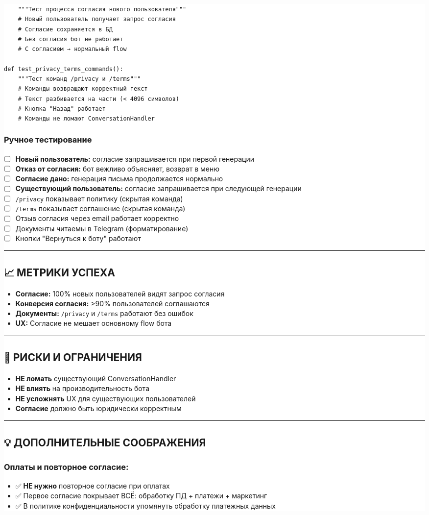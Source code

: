 ```
    """Тест процесса согласия нового пользователя"""
    # Новый пользователь получает запрос согласия
    # Согласие сохраняется в БД  
    # Без согласия бот не работает
    # С согласием → нормальный flow

def test_privacy_terms_commands():
    """Тест команд /privacy и /terms"""
    # Команды возвращают корректный текст
    # Текст разбивается на части (< 4096 символов)
    # Кнопка "Назад" работает
    # Команды не ломают ConversationHandler
```

### Ручное тестирование
- [ ] **Новый пользователь:** согласие запрашивается при первой генерации
- [ ] **Отказ от согласия:** бот вежливо объясняет, возврат в меню
- [ ] **Согласие дано:** генерация письма продолжается нормально
- [ ] **Существующий пользователь:** согласие запрашивается при следующей генерации
- [ ] `/privacy` показывает политику (скрытая команда)
- [ ] `/terms` показывает соглашение (скрытая команда)  
- [ ] Отзыв согласия через email работает корректно
- [ ] Документы читаемы в Telegram (форматирование)
- [ ] Кнопки "Вернуться к боту" работают

---

## 📈 **МЕТРИКИ УСПЕХА**
- **Согласие:** 100% новых пользователей видят запрос согласия
- **Конверсия согласия:** >90% пользователей соглашаются  
- **Документы:** `/privacy` и `/terms` работают без ошибок
- **UX:** Согласие не мешает основному flow бота

---

## 🚨 **РИСКИ И ОГРАНИЧЕНИЯ**
- **НЕ ломать** существующий ConversationHandler
- **НЕ влиять** на производительность бота
- **НЕ усложнять** UX для существующих пользователей
- **Согласие** должно быть юридически корректным

---

## 💡 **ДОПОЛНИТЕЛЬНЫЕ СООБРАЖЕНИЯ**

### **Оплаты и повторное согласие:**
- ✅ **НЕ нужно** повторное согласие при оплатах
- ✅ Первое согласие покрывает ВСЁ: обработку ПД + платежи + маркетинг
- ✅ В политике конфиденциальности упомянуть обработку платежных данных
